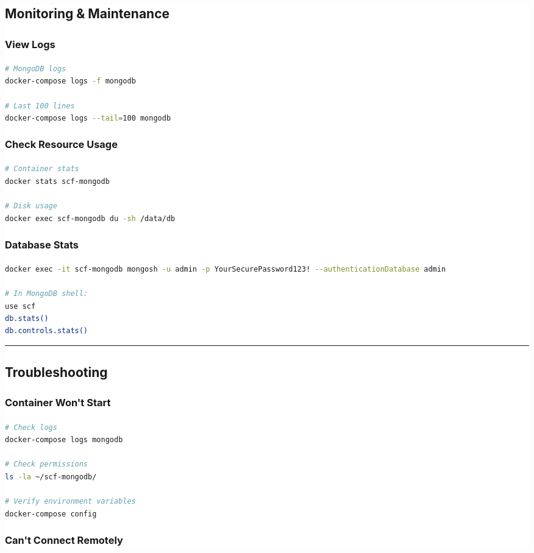 
## Monitoring & Maintenance

### View Logs

```bash
# MongoDB logs
docker-compose logs -f mongodb

# Last 100 lines
docker-compose logs --tail=100 mongodb
```

### Check Resource Usage

```bash
# Container stats
docker stats scf-mongodb

# Disk usage
docker exec scf-mongodb du -sh /data/db
```

### Database Stats

```bash
docker exec -it scf-mongodb mongosh -u admin -p YourSecurePassword123! --authenticationDatabase admin

# In MongoDB shell:
use scf
db.stats()
db.controls.stats()
```

---

## Troubleshooting

### Container Won't Start

```bash
# Check logs
docker-compose logs mongodb

# Check permissions
ls -la ~/scf-mongodb/

# Verify environment variables
docker-compose config
```

### Can't Connect Remotely
